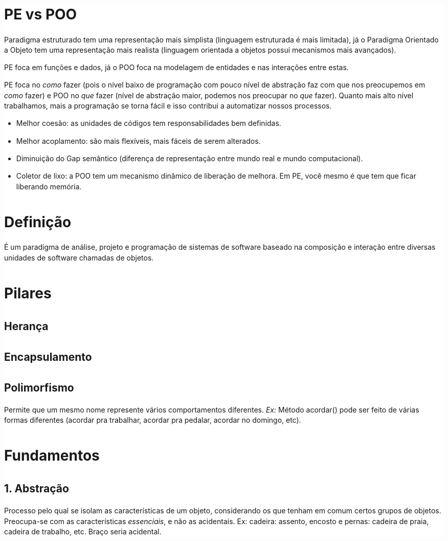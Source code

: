 # PE vs POO 

Paradigma estruturado tem uma representação mais simplista (linguagem estruturada é mais limitada), já o Paradigma Orientado a Objeto tem uma representação mais realista (linguagem orientada a objetos possui mecanismos mais avançados).

PE foca em funções e dados, já o POO foca na modelagem de entidades e nas interações entre estas.

PE foca no *como* fazer (pois o nível baixo de programação com pouco nível de abstração faz com que nos preocupemos em *como* fazer) e POO no *que* fazer (nível de abstração maior, podemos nos preocupar no *que* fazer). Quanto mais alto nível trabalhamos, mais a programação se torna fácil e isso contribui a automatizar nossos processos.

- Melhor coesão: as unidades de códigos tem responsabilidades bem definidas.

- Melhor acoplamento: são mais flexíveis, mais fáceis de serem alterados.

- Diminuição do Gap semântico (diferença de representação entre mundo real e mundo computacional).

- Coletor de lixo: a POO tem um mecanismo dinâmico de liberação de melhora. Em PE, você mesmo é que tem que ficar liberando memória.

# Definição

É um paradigma de análise, projeto e programação de sistemas de software baseado na composição e interação entre diversas unidades de software chamadas de objetos.

# Pilares

## Herança

## Encapsulamento

## Polimorfismo

Permite que um mesmo nome represente vários comportamentos diferentes. *Ex:* Método acordar() pode ser feito de várias formas diferentes (acordar pra trabalhar, acordar pra pedalar, acordar no domingo, etc).


# Fundamentos

## 1. Abstração

Processo pelo qual se isolam as características de um objeto, considerando os que tenham em comum certos grupos de objetos. Preocupa-se com as características *essenciais*, e não as acidentais. Ex: cadeira: assento, encosto e pernas: cadeira de praia, cadeira de trabalho, etc. Braço seria acidental.
